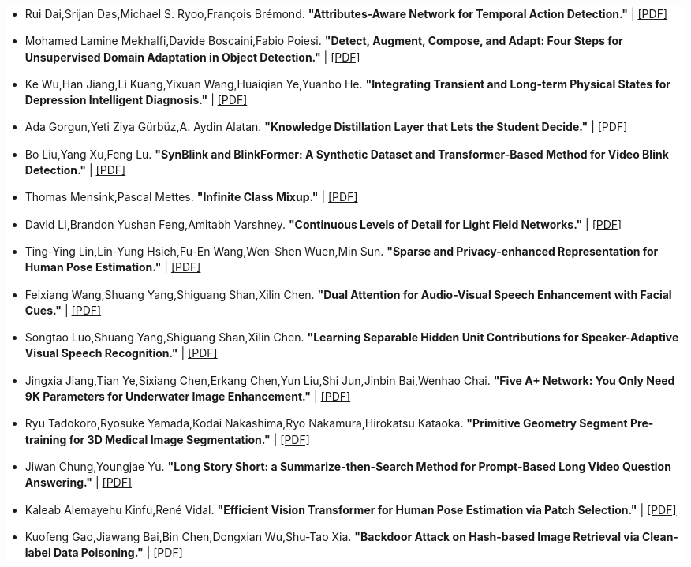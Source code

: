 
- Rui Dai,Srijan Das,Michael S. Ryoo,François Brémond. **"Attributes-Aware Network for Temporal Action Detection."** | [[PDF]](http://proceedings.bmvc2023.org/0114.pdf) 


- Mohamed Lamine Mekhalfi,Davide Boscaini,Fabio Poiesi. **"Detect, Augment, Compose, and Adapt: Four Steps for Unsupervised Domain Adaptation in Object Detection."** | [[PDF]](http://proceedings.bmvc2023.org/0117.pdf) 


- Ke Wu,Han Jiang,Li Kuang,Yixuan Wang,Huaiqian Ye,Yuanbo He. **"Integrating Transient and Long-term Physical States for Depression Intelligent Diagnosis."** | [[PDF]](http://proceedings.bmvc2023.org/0119.pdf) 


- Ada Gorgun,Yeti Ziya Gürbüz,A. Aydin Alatan. **"Knowledge Distillation Layer that Lets the Student Decide."** | [[PDF]](http://proceedings.bmvc2023.org/0123.pdf) 


- Bo Liu,Yang Xu,Feng Lu. **"SynBlink and BlinkFormer: A Synthetic Dataset and Transformer-Based Method for Video Blink Detection."** | [[PDF]](http://proceedings.bmvc2023.org/0127.pdf) 


- Thomas Mensink,Pascal Mettes. **"Infinite Class Mixup."** | [[PDF]](http://proceedings.bmvc2023.org/0135.pdf) 


- David Li,Brandon Yushan Feng,Amitabh Varshney. **"Continuous Levels of Detail for Light Field Networks."** | [[PDF]](http://proceedings.bmvc2023.org/0139.pdf) 


- Ting-Ying Lin,Lin-Yung Hsieh,Fu-En Wang,Wen-Shen Wuen,Min Sun. **"Sparse and Privacy-enhanced Representation for Human Pose Estimation."** | [[PDF]](http://proceedings.bmvc2023.org/0143.pdf) 


- Feixiang Wang,Shuang Yang,Shiguang Shan,Xilin Chen. **"Dual Attention for Audio-Visual Speech Enhancement with Facial Cues."** | [[PDF]](http://proceedings.bmvc2023.org/0144.pdf) 


- Songtao Luo,Shuang Yang,Shiguang Shan,Xilin Chen. **"Learning Separable Hidden Unit Contributions for Speaker-Adaptive Visual Speech Recognition."** | [[PDF]](http://proceedings.bmvc2023.org/0146.pdf) 


- Jingxia Jiang,Tian Ye,Sixiang Chen,Erkang Chen,Yun Liu,Shi Jun,Jinbin Bai,Wenhao Chai. **"Five A+ Network: You Only Need 9K Parameters for Underwater Image Enhancement."** | [[PDF]](http://proceedings.bmvc2023.org/0149.pdf) 


- Ryu Tadokoro,Ryosuke Yamada,Kodai Nakashima,Ryo Nakamura,Hirokatsu Kataoka. **"Primitive Geometry Segment Pre-training for 3D Medical Image Segmentation."** | [[PDF]](http://proceedings.bmvc2023.org/0152.pdf) 


- Jiwan Chung,Youngjae Yu. **"Long Story Short: a Summarize-then-Search Method for Prompt-Based Long Video Question Answering."** | [[PDF]](http://proceedings.bmvc2023.org/0161.pdf) 


- Kaleab Alemayehu Kinfu,René Vidal. **"Efficient Vision Transformer for Human Pose Estimation via Patch Selection."** | [[PDF]](http://proceedings.bmvc2023.org/0167.pdf) 


- Kuofeng Gao,Jiawang Bai,Bin Chen,Dongxian Wu,Shu-Tao Xia. **"Backdoor Attack on Hash-based Image Retrieval via Clean-label Data Poisoning."** | [[PDF]](http://proceedings.bmvc2023.org/0172.pdf) 

